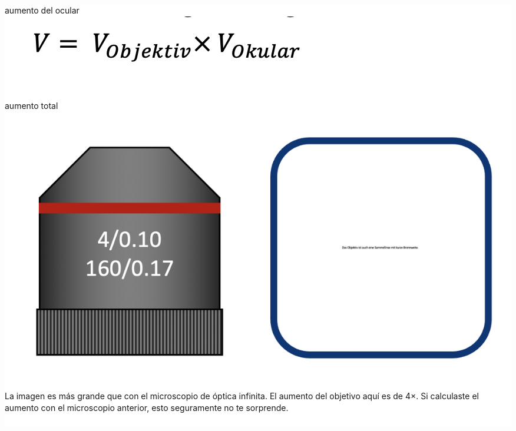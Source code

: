 aumento del ocular  
![](../IMAGES/MINIBOX/UC2_minibox_45.png)

aumento total  
![](../IMAGES/MINIBOX/UC2_minibox_46.png)

<div class="alert-success">
La imagen es más grande que con el microscopio de óptica infinita. El aumento del objetivo aquí es de 4×. Si calculaste el aumento con el microscopio anterior, esto seguramente no te sorprende.
</div><br/>
